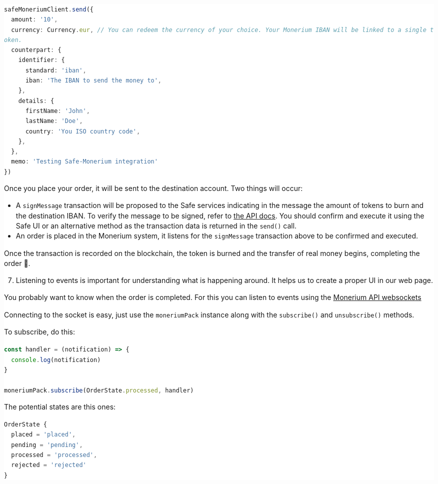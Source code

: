 ```typescript
safeMoneriumClient.send({
  amount: '10',
  currency: Currency.eur, // You can redeem the currency of your choice. Your Monerium IBAN will be linked to a single token.
  counterpart: {
    identifier: {
      standard: 'iban',
      iban: 'The IBAN to send the money to',
    },
    details: {
      firstName: 'John',
      lastName: 'Doe',
      country: 'You ISO country code',
    },
  },
  memo: 'Testing Safe-Monerium integration'
})
```

Once you place your order, it will be sent to the destination account. Two things will occur:

- A `signMessage` transaction will be proposed to the Safe services indicating in the message the amount of tokens to burn and the destination IBAN. To verify the message to be signed, refer to [the API docs](https://monerium.dev/api-docs#operation/post-orders).
  You should confirm and execute it using the Safe UI or an alternative method as the transaction data is returned in the `send()` call.
- An order is placed in the Monerium system, it listens for the `signMessage` transaction above to be confirmed and executed.

Once the transaction is recorded on the blockchain, the token is burned and the transfer of real money begins, completing the order 🚀.

7. Listening to events is important for understanding what is happening around. It helps us to create a proper UI in our web page.

You probably want to know when the order is completed. For this you can listen to events using the [Monerium API websockets](https://monerium.dev/api-docs#operation/profile-orders-notifications)

Connecting to the socket is easy, just use the `moneriumPack` instance along with the `subscribe()` and `unsubscribe()` methods. 

To subscribe, do this:

```typescript
const handler = (notification) => {
  console.log(notification)
}

moneriumPack.subscribe(OrderState.processed, handler)
```

The potential states are this ones:

```typescript
OrderState {
  placed = 'placed',
  pending = 'pending',
  processed = 'processed',
  rejected = 'rejected'
}
```
